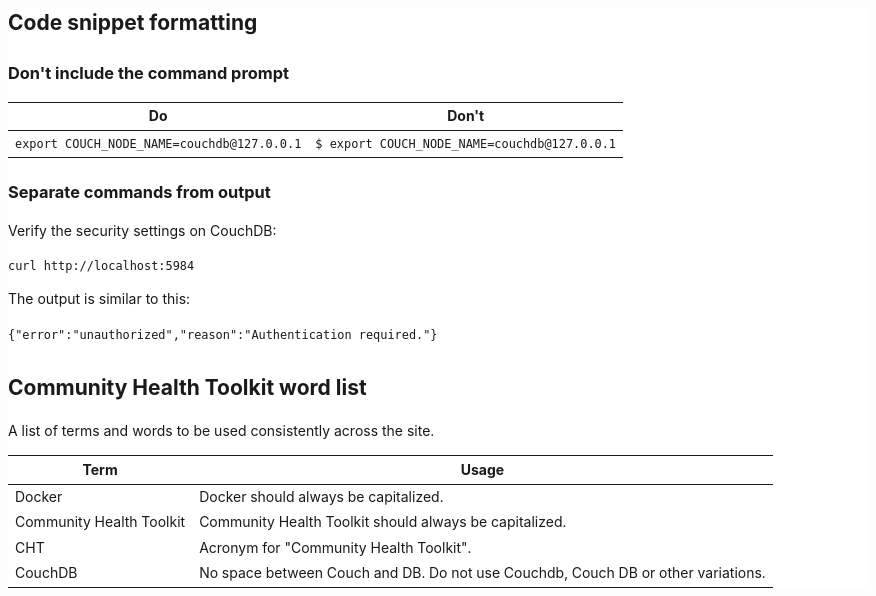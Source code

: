 
## Code snippet formatting

### Don't include the command prompt

| Do | Don't |
|---|---|
| `export COUCH_NODE_NAME=couchdb@127.0.0.1` | `$ export COUCH_NODE_NAME=couchdb@127.0.0.1` |

### Separate commands from output

Verify the security settings on CouchDB:

```
curl http://localhost:5984
```

The output is similar to this:

```
{"error":"unauthorized","reason":"Authentication required."}
```

## Community Health Toolkit word list

A list of terms and words to be used consistently across the site.

| Term | Usage |
|---|---|
| Docker | Docker should always be capitalized. |
| Community Health Toolkit | Community Health Toolkit should always be capitalized. |
| CHT | Acronym for "Community Health Toolkit". |
| CouchDB | No space between Couch and DB. Do not use Couchdb, Couch DB or other variations. |
